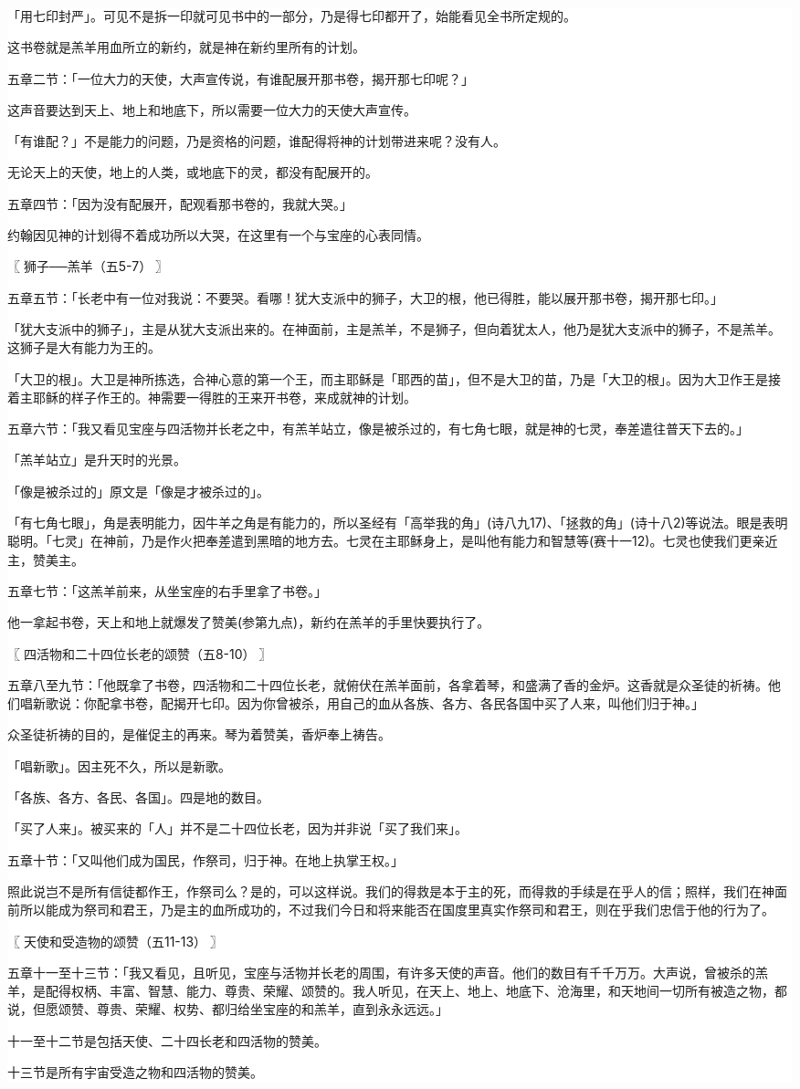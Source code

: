 「用七印封严」。可见不是拆一印就可见书中的一部分，乃是得七印都开了，始能看见全书所定规的。

这书卷就是羔羊用血所立的新约，就是神在新约里所有的计划。

五章二节：「一位大力的天使，大声宣传说，有谁配展开那书卷，揭开那七印呢？」

这声音要达到天上、地上和地底下，所以需要一位大力的天使大声宣传。

「有谁配？」不是能力的问题，乃是资格的问题，谁配得将神的计划带进来呢？没有人。

无论天上的天使，地上的人类，或地底下的灵，都没有配展开的。

五章四节：「因为没有配展开，配观看那书卷的，我就大哭。」

约翰因见神的计划得不着成功所以大哭，在这里有一个与宝座的心表同情。



〖 狮子──羔羊（五5-7） 〗

五章五节：「长老中有一位对我说：不要哭。看哪！犹大支派中的狮子，大卫的根，他已得胜，能以展开那书卷，揭开那七印。」

「犹大支派中的狮子」，主是从犹大支派出来的。在神面前，主是羔羊，不是狮子，但向着犹太人，他乃是犹大支派中的狮子，不是羔羊。这狮子是大有能力为王的。

「大卫的根」。大卫是神所拣选，合神心意的第一个王，而主耶稣是「耶西的苗」，但不是大卫的苗，乃是「大卫的根」。因为大卫作王是接着主耶稣的样子作王的。神需要一得胜的王来开书卷，来成就神的计划。

五章六节：「我又看见宝座与四活物并长老之中，有羔羊站立，像是被杀过的，有七角七眼，就是神的七灵，奉差遣往普天下去的。」

「羔羊站立」是升天时的光景。

「像是被杀过的」原文是「像是才被杀过的」。

「有七角七眼」，角是表明能力，因牛羊之角是有能力的，所以圣经有「高举我的角」(诗八九17)、「拯救的角」(诗十八2)等说法。眼是表明聪明。「七灵」在神前，乃是作火把奉差遣到黑暗的地方去。七灵在主耶稣身上，是叫他有能力和智慧等(赛十一12)。七灵也使我们更亲近主，赞美主。

五章七节：「这羔羊前来，从坐宝座的右手里拿了书卷。」

他一拿起书卷，天上和地上就爆发了赞美(参第九点)，新约在羔羊的手里快要执行了。



〖 四活物和二十四位长老的颂赞（五8-10） 〗

五章八至九节：「他既拿了书卷，四活物和二十四位长老，就俯伏在羔羊面前，各拿着琴，和盛满了香的金炉。这香就是众圣徒的祈祷。他们唱新歌说：你配拿书卷，配揭开七印。因为你曾被杀，用自己的血从各族、各方、各民各国中买了人来，叫他们归于神。」

众圣徒祈祷的目的，是催促主的再来。琴为着赞美，香炉奉上祷告。

「唱新歌」。因主死不久，所以是新歌。

「各族、各方、各民、各国」。四是地的数目。

「买了人来」。被买来的「人」并不是二十四位长老，因为并非说「买了我们来」。

五章十节：「又叫他们成为国民，作祭司，归于神。在地上执掌王权。」

照此说岂不是所有信徒都作王，作祭司么？是的，可以这样说。我们的得救是本于主的死，而得救的手续是在乎人的信；照样，我们在神面前所以能成为祭司和君王，乃是主的血所成功的，不过我们今日和将来能否在国度里真实作祭司和君王，则在乎我们忠信于他的行为了。



〖 天使和受造物的颂赞（五11-13） 〗

五章十一至十三节：「我又看见，且听见，宝座与活物并长老的周围，有许多天使的声音。他们的数目有千千万万。大声说，曾被杀的羔羊，是配得权柄、丰富、智慧、能力、尊贵、荣耀、颂赞的。我人听见，在天上、地上、地底下、沧海里，和天地间一切所有被造之物，都说，但愿颂赞、尊贵、荣耀、权势、都归给坐宝座的和羔羊，直到永永远远。」

十一至十二节是包括天使、二十四长老和四活物的赞美。

十三节是所有宇宙受造之物和四活物的赞美。

